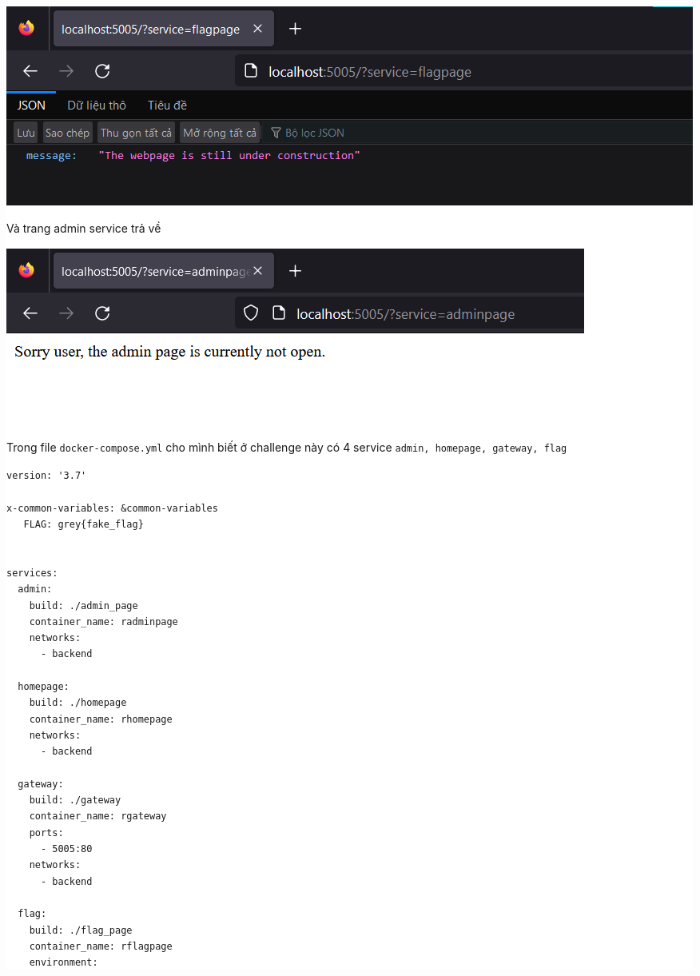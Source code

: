 ![image-20230524103620024](./assets/image-20230524103620024.png)

Và trang admin service trả về 

![image-20230524103643604](./assets/image-20230524103643604.png)

Trong file `docker-compose.yml` cho mình biết ở challenge này có 4 service `admin, homepage, gateway, flag`

```
version: '3.7'

x-common-variables: &common-variables
   FLAG: grey{fake_flag}


services:
  admin:
    build: ./admin_page
    container_name: radminpage
    networks:
      - backend

  homepage:
    build: ./homepage
    container_name: rhomepage
    networks:
      - backend

  gateway:
    build: ./gateway
    container_name: rgateway
    ports:
      - 5005:80
    networks:
      - backend

  flag:
    build: ./flag_page
    container_name: rflagpage
    environment:
```